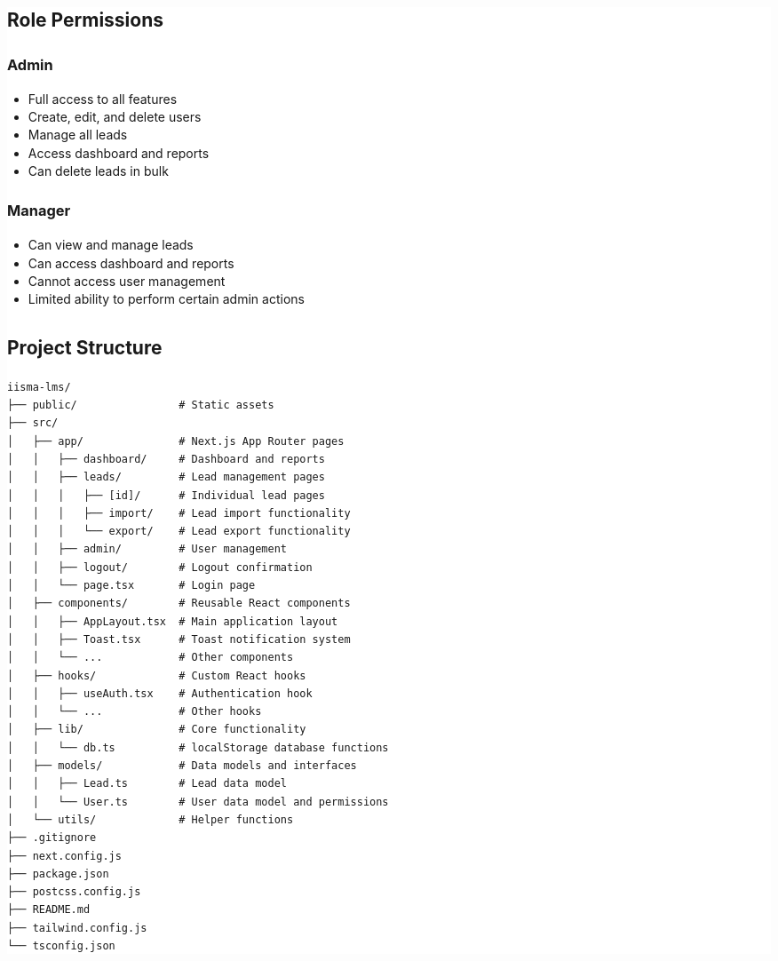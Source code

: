 ## Role Permissions

### Admin
- Full access to all features
- Create, edit, and delete users
- Manage all leads
- Access dashboard and reports
- Can delete leads in bulk

### Manager
- Can view and manage leads
- Can access dashboard and reports
- Cannot access user management
- Limited ability to perform certain admin actions

## Project Structure

```
iisma-lms/
├── public/                # Static assets
├── src/
│   ├── app/               # Next.js App Router pages
│   │   ├── dashboard/     # Dashboard and reports
│   │   ├── leads/         # Lead management pages
│   │   │   ├── [id]/      # Individual lead pages
│   │   │   ├── import/    # Lead import functionality
│   │   │   └── export/    # Lead export functionality
│   │   ├── admin/         # User management
│   │   ├── logout/        # Logout confirmation
│   │   └── page.tsx       # Login page
│   ├── components/        # Reusable React components
│   │   ├── AppLayout.tsx  # Main application layout
│   │   ├── Toast.tsx      # Toast notification system
│   │   └── ...            # Other components
│   ├── hooks/             # Custom React hooks
│   │   ├── useAuth.tsx    # Authentication hook
│   │   └── ...            # Other hooks
│   ├── lib/               # Core functionality
│   │   └── db.ts          # localStorage database functions
│   ├── models/            # Data models and interfaces
│   │   ├── Lead.ts        # Lead data model
│   │   └── User.ts        # User data model and permissions
│   └── utils/             # Helper functions
├── .gitignore
├── next.config.js
├── package.json
├── postcss.config.js
├── README.md
├── tailwind.config.js
└── tsconfig.json
```
